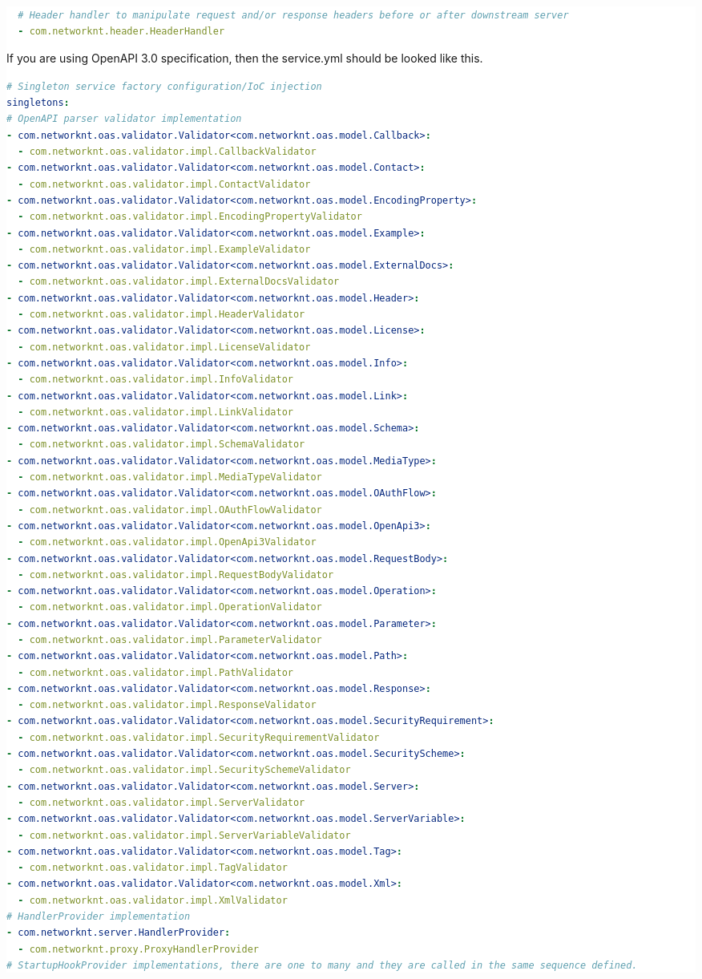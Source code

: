```yaml
  # Header handler to manipulate request and/or response headers before or after downstream server
  - com.networknt.header.HeaderHandler

```

If you are using OpenAPI 3.0 specification, then the service.yml should be looked like this.

```yaml
# Singleton service factory configuration/IoC injection
singletons:
# OpenAPI parser validator implementation
- com.networknt.oas.validator.Validator<com.networknt.oas.model.Callback>:
  - com.networknt.oas.validator.impl.CallbackValidator
- com.networknt.oas.validator.Validator<com.networknt.oas.model.Contact>:
  - com.networknt.oas.validator.impl.ContactValidator
- com.networknt.oas.validator.Validator<com.networknt.oas.model.EncodingProperty>:
  - com.networknt.oas.validator.impl.EncodingPropertyValidator
- com.networknt.oas.validator.Validator<com.networknt.oas.model.Example>:
  - com.networknt.oas.validator.impl.ExampleValidator
- com.networknt.oas.validator.Validator<com.networknt.oas.model.ExternalDocs>:
  - com.networknt.oas.validator.impl.ExternalDocsValidator
- com.networknt.oas.validator.Validator<com.networknt.oas.model.Header>:
  - com.networknt.oas.validator.impl.HeaderValidator
- com.networknt.oas.validator.Validator<com.networknt.oas.model.License>:
  - com.networknt.oas.validator.impl.LicenseValidator
- com.networknt.oas.validator.Validator<com.networknt.oas.model.Info>:
  - com.networknt.oas.validator.impl.InfoValidator
- com.networknt.oas.validator.Validator<com.networknt.oas.model.Link>:
  - com.networknt.oas.validator.impl.LinkValidator
- com.networknt.oas.validator.Validator<com.networknt.oas.model.Schema>:
  - com.networknt.oas.validator.impl.SchemaValidator
- com.networknt.oas.validator.Validator<com.networknt.oas.model.MediaType>:
  - com.networknt.oas.validator.impl.MediaTypeValidator
- com.networknt.oas.validator.Validator<com.networknt.oas.model.OAuthFlow>:
  - com.networknt.oas.validator.impl.OAuthFlowValidator
- com.networknt.oas.validator.Validator<com.networknt.oas.model.OpenApi3>:
  - com.networknt.oas.validator.impl.OpenApi3Validator
- com.networknt.oas.validator.Validator<com.networknt.oas.model.RequestBody>:
  - com.networknt.oas.validator.impl.RequestBodyValidator
- com.networknt.oas.validator.Validator<com.networknt.oas.model.Operation>:
  - com.networknt.oas.validator.impl.OperationValidator
- com.networknt.oas.validator.Validator<com.networknt.oas.model.Parameter>:
  - com.networknt.oas.validator.impl.ParameterValidator
- com.networknt.oas.validator.Validator<com.networknt.oas.model.Path>:
  - com.networknt.oas.validator.impl.PathValidator
- com.networknt.oas.validator.Validator<com.networknt.oas.model.Response>:
  - com.networknt.oas.validator.impl.ResponseValidator
- com.networknt.oas.validator.Validator<com.networknt.oas.model.SecurityRequirement>:
  - com.networknt.oas.validator.impl.SecurityRequirementValidator
- com.networknt.oas.validator.Validator<com.networknt.oas.model.SecurityScheme>:
  - com.networknt.oas.validator.impl.SecuritySchemeValidator
- com.networknt.oas.validator.Validator<com.networknt.oas.model.Server>:
  - com.networknt.oas.validator.impl.ServerValidator
- com.networknt.oas.validator.Validator<com.networknt.oas.model.ServerVariable>:
  - com.networknt.oas.validator.impl.ServerVariableValidator
- com.networknt.oas.validator.Validator<com.networknt.oas.model.Tag>:
  - com.networknt.oas.validator.impl.TagValidator
- com.networknt.oas.validator.Validator<com.networknt.oas.model.Xml>:
  - com.networknt.oas.validator.impl.XmlValidator
# HandlerProvider implementation
- com.networknt.server.HandlerProvider:
  - com.networknt.proxy.ProxyHandlerProvider
# StartupHookProvider implementations, there are one to many and they are called in the same sequence defined.
```